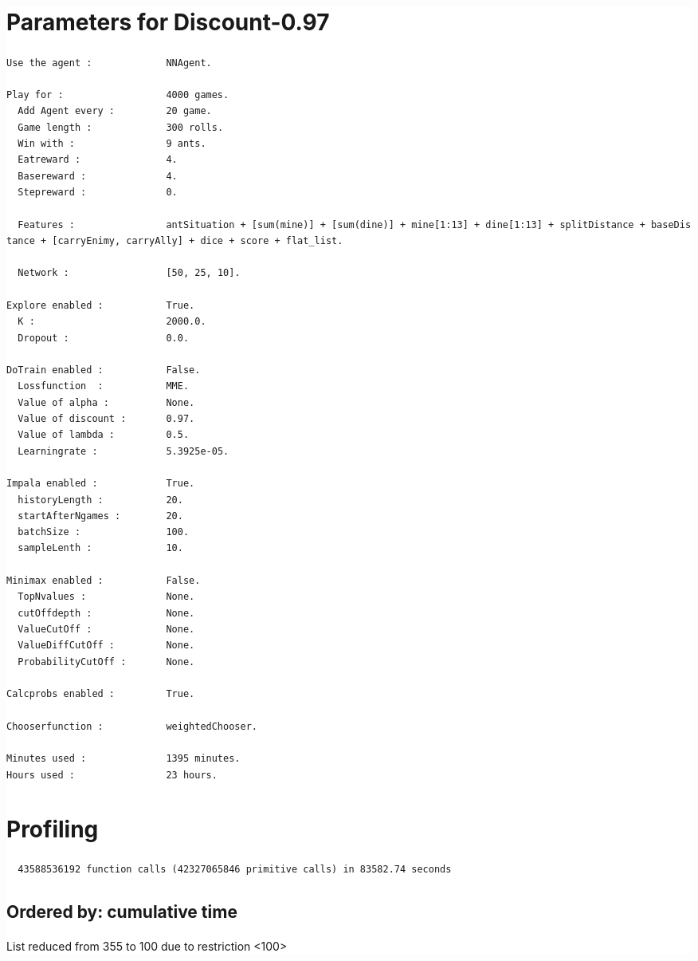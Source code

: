 # Parameters for Discount-0.97

    Use the agent :             NNAgent.

    Play for :                  4000 games.
      Add Agent every :         20 game.
      Game length :             300 rolls.
      Win with :                9 ants.
      Eatreward :               4.
      Basereward :              4.
      Stepreward :              0.

      Features :                antSituation + [sum(mine)] + [sum(dine)] + mine[1:13] + dine[1:13] + splitDistance + baseDistance + [carryEnimy, carryAlly] + dice + score + flat_list.

      Network :                 [50, 25, 10].

    Explore enabled :           True.
      K :                       2000.0.
      Dropout :                 0.0.

    DoTrain enabled :           False.
      Lossfunction  :           MME.
      Value of alpha :          None.
      Value of discount :       0.97.
      Value of lambda :         0.5.
      Learningrate :            5.3925e-05.

    Impala enabled :            True.
      historyLength :           20.
      startAfterNgames :        20.
      batchSize :               100.
      sampleLenth :             10.

    Minimax enabled :           False.
      TopNvalues :              None.
      cutOffdepth :             None.
      ValueCutOff :             None.
      ValueDiffCutOff :         None.
      ProbabilityCutOff :       None.

    Calcprobs enabled :         True.

    Chooserfunction :           weightedChooser.

    Minutes used :              1395 minutes.
    Hours used :                23 hours.

# Profiling


      43588536192 function calls (42327065846 primitive calls) in 83582.74 seconds

##    Ordered by: cumulative time
   List reduced from 355 to 100 due to restriction <100>
